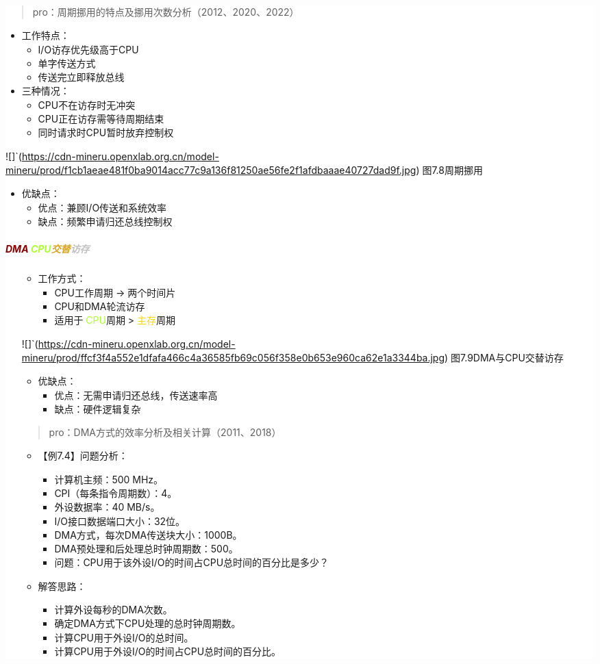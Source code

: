 >pro：周期挪用的特点及挪用次数分析（2012、2020、2022）

- 工作特点：
  - I/O访存优先级高于CPU
  - 单字传送方式
  - 传送完立即释放总线
- 三种情况：
  - CPU不在访存时无冲突
  - CPU正在访存需等待周期结束
  - 同时请求时CPU暂时放弃控制权

![]`(https://cdn-mineru.openxlab.org.cn/model-mineru/prod/f1cb1aeae481f0ba9014acc77c9a136f81250ae56fe2f1afdbaaae40727dad9f.jpg)
图7.8周期挪用

- 优缺点：
  - 优点：兼顾I/O传送和系统效率
  - 缺点：频繁申请归还总线控制权

</ul>

##### <span style="color: silver;"><span style="color: DarkRed;">DMA</span> <span style="color: GreenYellow;">CPU</span><span style="color: Goldenrod;">交替</span>访存

<ul>

- 工作方式：
  - CPU工作周期 → 两个时间片
  - CPU和DMA轮流访存
  - 适用于 <span style="color: GreenYellow;">CPU</span>周期 > <span style="color: Gold;">主存</span>周期

![]`(https://cdn-mineru.openxlab.org.cn/model-mineru/prod/ffcf3f4a552e1dfafa466c4a36585fb69c056f358e0b653e960ca62e1a3344ba.jpg)
图7.9DMA与CPU交替访存

- 优缺点：
  - 优点：无需申请归还总线，传送速率高
  - 缺点：硬件逻辑复杂

>pro：DMA方式的效率分析及相关计算（2011、2018）

- 【例7.4】问题分析：
  - 计算机主频：500 MHz。
  - CPI（每条指令周期数）：4。
  - 外设数据率：40 MB/s。
  - I/O接口数据端口大小：32位。
  - DMA方式，每次DMA传送块大小：1000B。
  - DMA预处理和后处理总时钟周期数：500。
  - 问题：CPU用于该外设I/O的时间占CPU总时间的百分比是多少？

- 解答思路：
  - 计算外设每秒的DMA次数。
  - 确定DMA方式下CPU处理的总时钟周期数。
  - 计算CPU用于外设I/O的总时间。
  - 计算CPU用于外设I/O的时间占CPU总时间的百分比。
